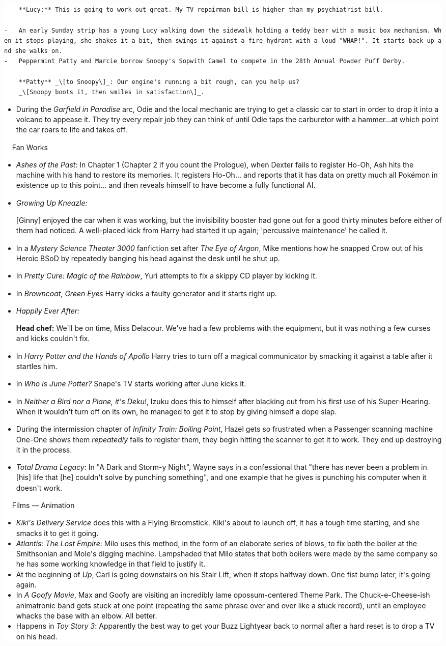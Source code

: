         **Lucy:** This is going to work out great. My TV repairman bill is higher than my psychiatrist bill.
        
    -   An early Sunday strip has a young Lucy walking down the sidewalk holding a teddy bear with a music box mechanism. When it stops playing, she shakes it a bit, then swings it against a fire hydrant with a loud "WHAP!". It starts back up and she walks on.
    -   Peppermint Patty and Marcie borrow Snoopy's Sopwith Camel to compete in the 28th Annual Powder Puff Derby.
        
        **Patty** _\[to Snoopy\]_: Our engine's running a bit rough, can you help us?  
        _\[Snoopy boots it, then smiles in satisfaction\]_.
        
-   During the _Garfield in Paradise_ arc, Odie and the local mechanic are trying to get a classic car to start in order to drop it into a volcano to appease it. They try every repair job they can think of until Odie taps the carburetor with a hammer...at which point the car roars to life and takes off.

    Fan Works 

-   _Ashes of the Past_: In Chapter 1 (Chapter 2 if you count the Prologue), when Dexter fails to register Ho-Oh, Ash hits the machine with his hand to restore its memories. It registers Ho-Oh... and reports that it has data on pretty much all Pokémon in existence up to this point... and then reveals himself to have become a fully functional AI.
-   _Growing Up Kneazle:_
    
    \[Ginny\] enjoyed the car when it was working, but the invisibility booster had gone out for a good thirty minutes before either of them had noticed. A well-placed kick from Harry had started it up again; 'percussive maintenance' he called it.
    
-   In a _Mystery Science Theater 3000_ fanfiction set after _The Eye of Argon_, Mike mentions how he snapped Crow out of his Heroic BSoD by repeatedly banging his head against the desk until he shut up.
-   In _Pretty Cure: Magic of the Rainbow_, Yuri attempts to fix a skippy CD player by kicking it.
-   In _Browncoat, Green Eyes_ Harry kicks a faulty generator and it starts right up.
-   _Happily Ever After:_
    
    **Head chef:** We'll be on time, Miss Delacour. We've had a few problems with the equipment, but it was nothing a few curses and kicks couldn't fix.
    
-   In _Harry Potter and the Hands of Apollo_ Harry tries to turn off a magical communicator by smacking it against a table after it startles him.
-   In _Who is June Potter?_ Snape's TV starts working after June kicks it.
-   In _Neither a Bird nor a Plane, it's Deku!_, Izuku does this to himself after blacking out from his first use of his Super-Hearing. When it wouldn't turn off on its own, he managed to get it to stop by giving himself a dope slap.
-   During the intermission chapter of _Infinity Train: Boiling Point_, Hazel gets so frustrated when a Passenger scanning machine One-One shows them _repeatedly_ fails to register them, they begin hitting the scanner to get it to work. They end up destroying it in the process.
-   _Total Drama Legacy_: In "A Dark and Storm-y Night", Wayne says in a confessional that "there has never been a problem in \[his\] life that \[he\] couldn't solve by punching something", and one example that he gives is punching his computer when it doesn't work.

    Films — Animation 

-   _Kiki's Delivery Service_ does this with a Flying Broomstick. Kiki's about to launch off, it has a tough time starting, and she smacks it to get it going.
-   _Atlantis: The Lost Empire_: Milo uses this method, in the form of an elaborate series of blows, to fix both the boiler at the Smithsonian and Mole's digging machine. Lampshaded that Milo states that both boilers were made by the same company so he has some working knowledge in that field to justify it.
-   At the beginning of _Up_, Carl is going downstairs on his Stair Lift, when it stops halfway down. One fist bump later, it's going again.
-   In _A Goofy Movie_, Max and Goofy are visiting an incredibly lame opossum-centered Theme Park. The Chuck-e-Cheese-ish animatronic band gets stuck at one point (repeating the same phrase over and over like a stuck record), until an employee whacks the base with an elbow. All better.
-   Happens in _Toy Story 3_: Apparently the best way to get your Buzz Lightyear back to normal after a hard reset is to drop a TV on his head.